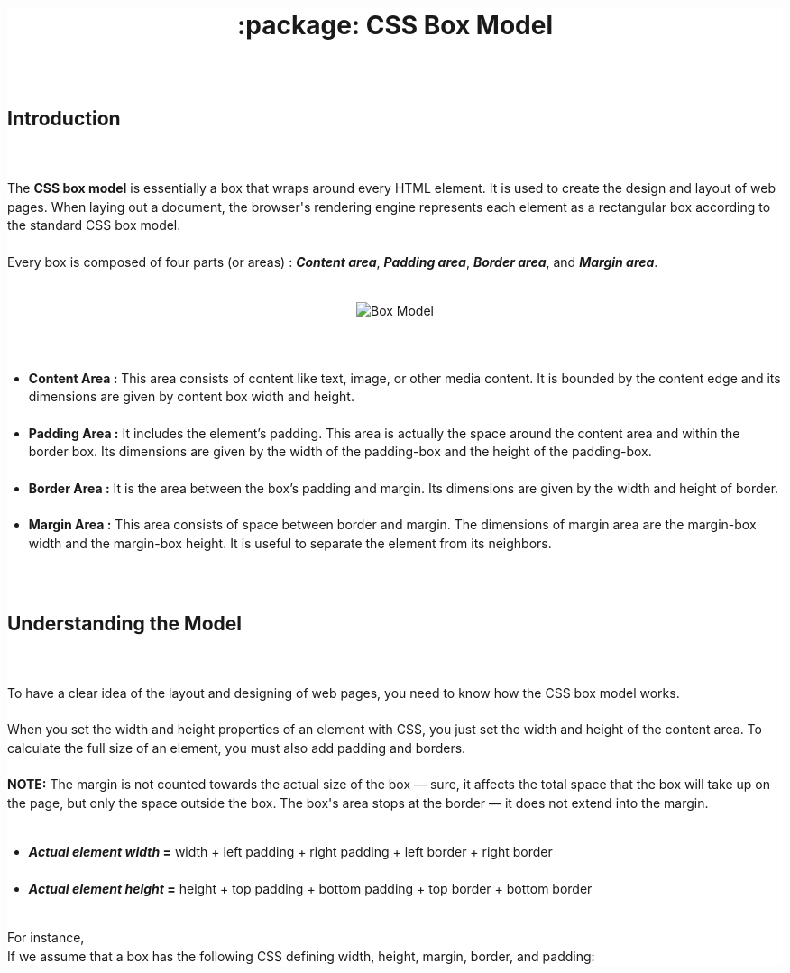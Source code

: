 <h1 align="center">:package: CSS Box Model</h1>
<br>
<h2>Introduction</h2> <br>
<p>
  The <b>CSS box model</b> is essentially a box that wraps around every HTML element. It is used to create the design and layout of web pages. When laying out a document, the browser's rendering engine represents each element as a rectangular box according to the standard CSS box model.
  <br>
  <br>
    Every box is composed of four parts (or areas) : <b><i>Content area</i></b>, <b><i>Padding area</i></b>, <b><i>Border area</i></b>, and <b><i>Margin area</i></b>.
  <br>
  <br>
  <div align="center">
    <img width="45%" alt="Box Model" src="https://user-images.githubusercontent.com/78658727/133931195-520dc585-38cb-4ca2-8112-d97e28843dd4.png">
  </div>
  <br>
  <br>
  <ul>
  <li><b>Content Area :</b> This area consists of content like text, image, or other media content. It is bounded by the content edge and its dimensions are given by content box width and height.</li>
  <br>
  <li><b>Padding Area :</b> It includes the element’s padding. This area is actually the space around the content area and within the border box. Its dimensions are given by the width of the padding-box and the height of the padding-box.</li>
  <br>
  <li><b>Border Area :</b> It is the area between the box’s padding and margin. Its dimensions are given by the width and height of border.</li>
  <br>
  <li><b>Margin Area :</b> This area consists of space between border and margin. The dimensions of margin area are the margin-box width and the margin-box height. It is useful to separate the element from its neighbors.</li>  
  </ul>
</p>
<br>
<h2>Understanding the Model</h2> <br>
<p>
  To have a clear idea of the layout and designing of web pages, you need to know how the CSS box model works.
  <br>
  <br>
  When you set the width and height properties of an element with CSS, you just set the width and height of the content area. To calculate the full size of an element, you must also add padding and borders.
  <br>
  <br>
  <b>NOTE:</b> The margin is not counted towards the actual size of the box — sure, it affects the total space that the box will take up on the page, but only the space outside the box. The box's area stops at the border — it does not extend into the margin.
  <br>
  <br>
  <ul>
    <li><b><i>Actual element width</i> =</b> width + left padding + right padding + left border + right border </li>
    <br>
    <li><b><i>Actual element height</i> =</b> height + top padding + bottom padding + top border + bottom border </li>
  </ul>
  <br>
  For instance, <br>
  If we assume that a box has the following CSS defining width, height, margin, border, and padding:
  <br>
</p>